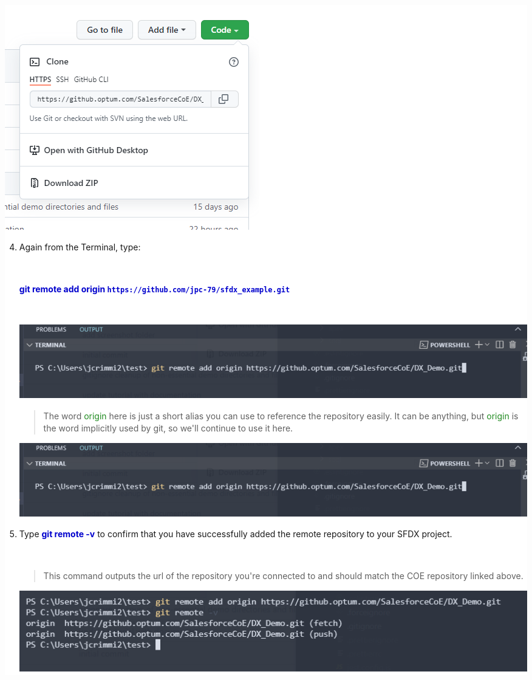 ![Copy Code 3](/screenshots/github_greencode_url.PNG)</p>
 
4. Again from the Terminal, type:<p>&nbsp;</p>
 
    **<span style="color:MediumBlue">git remote add origin `https://github.com/jpc-79/sfdx_example.git`</span>**<p>&nbsp;</p> ![git add remote](/screenshots/terminal_git_add_remote.PNG)
 
    >The word <span style="color:ForestGreen">origin</span> here is just a short alias you can use to reference the repository easily. It can be anything, but <span style="color:ForestGreen">origin</span> is the word implicitly used by git, so we'll continue to use it here.
 
    ![Git Remote Add](/screenshots/terminal_git_add_remote.PNG)
 
5. Type **<span style="color:MediumBlue">git remote -v</span>** to confirm that you have successfully added the remote repository to your SFDX project.<p>&nbsp;</p>
    > This command outputs the url of the repository you're connected to and should match the COE repository linked above.
 
    ![Git Remote V](/screenshots/terminal_git_add_remote_v.PNG)
 